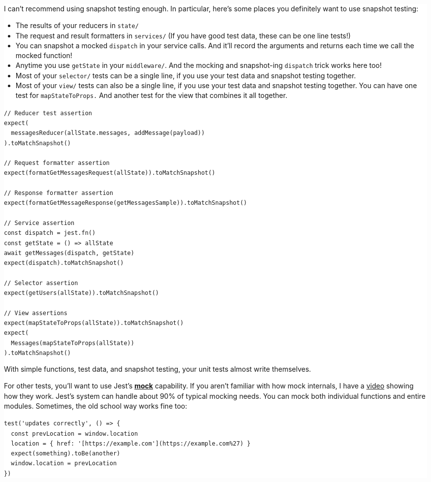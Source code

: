 I can’t recommend using snapshot testing enough. In particular, here’s some places you definitely want to use snapshot testing:

*   The results of your reducers in `state/`
*   The request and result formatters in `services/` (If you have good test data, these can be one line tests!)
*   You can snapshot a mocked `dispatch` in your service calls. And it’ll record the arguments and returns each time we call the mocked function!
*   Anytime you use `getState` in your `middleware/`. And the mocking and snapshot-ing `dispatch` trick works here too!
*   Most of your `selector/` tests can be a single line, if you use your test data and snapshot testing together.
*   Most of your `view/` tests can also be a single line, if you use your test data and snapshot testing together. You can have one test for `mapStateToProps.` And another test for the view that combines it all together.

```
// Reducer test assertion
expect(
  messagesReducer(allState.messages, addMessage(payload))
).toMatchSnapshot()

// Request formatter assertion
expect(formatGetMessagesRequest(allState)).toMatchSnapshot()

// Response formatter assertion
expect(formatGetMessageResponse(getMessagesSample)).toMatchSnapshot()

// Service assertion
const dispatch = jest.fn()
const getState = () => allState
await getMessages(dispatch, getState)
expect(dispatch).toMatchSnapshot()

// Selector assertion
expect(getUsers(allState)).toMatchSnapshot()

// View assertions
expect(mapStateToProps(allState)).toMatchSnapshot()
expect(
  Messages(mapStateToProps(allState))
).toMatchSnapshot()
```

With simple functions, test data, and snapshot testing, your unit tests almost write themselves.

For other tests, you’ll want to use Jest’s [**mock**](https://jestjs.io/docs/en/mock-functions) capability. If you aren’t familiar with how mock internals, I have a [video](https://www.youtube.com/watch?v=wUxmVL998FU) showing how they work. Jest’s system can handle about 90% of typical mocking needs. You can mock both individual functions and entire modules. Sometimes, the old school way works fine too:

```
test('updates correctly', () => {
  const prevLocation = window.location
  location = { href: '[https://example.com'](https://example.com%27) }
  expect(something).toBe(another)
  window.location = prevLocation
})
```

